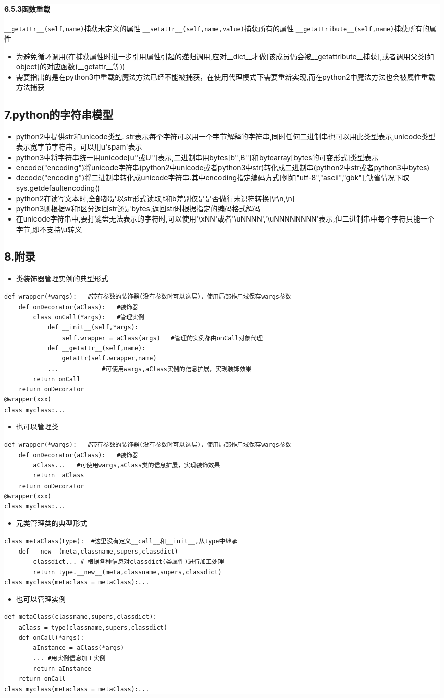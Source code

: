 #### 6.5.3函数重载
`__getattr__(self,name)`捕获未定义的属性
`__setattr__(self,name,value)`捕获所有的属性
`__getattribute__(self,name)`捕获所有的属性
- 为避免循环调用(在捕获属性时进一步引用属性引起的递归调用,应对__dict__才做[该成员仍会被__getattribute__捕获],或者调用父类[如object]的对应函数(__getattr__等))
- 需要指出的是在python3中重载的魔法方法已经不能被捕获，在使用代理模式下需要重新实现,而在python2中魔法方法也会被属性重载方法捕获
## 7.python的字符串模型
- python2中提供str和unicode类型. str表示每个字符可以用一个字节解释的字符串,同时任何二进制串也可以用此类型表示,unicode类型表示宽字节字符串，可以用u'spam'表示
- python3中将字符串统一用unicode[u''或U'']表示,二进制串用bytes[b'',B'']和bytearray[bytes的可变形式]类型表示
- encode("encoding")将unicode字符串(python2中unicode或者python3中str)转化成二进制串(python2中str或者python3中bytes)
- decode("encoding")将二进制串转化成unicode字符串.其中encoding指定编码方式[例如"utf-8","ascii","gbk"],缺省情况下取sys.getdefaultencoding()
- python2在读写文本时,全部都是以str形式读取,t和b差别仅是是否做行末识符转换[\r\n,\n]
- python3则根据w和t区分返回str还是bytes,返回str时根据指定的编码格式解码
- 在unicode字符串中,要打键盘无法表示的字符时,可以使用'\xNN'或者'\uNNNN','\uNNNNNNNN'表示,但二进制串中每个字符只能一个字节,即不支持\u转义
## 8.附录
- 类装饰器管理实例的典型形式
```
def wrapper(*wargs):   #带有参数的装饰器(没有参数时可以这层)，使用局部作用域保存wargs参数
    def onDecorator(aClass):   #装饰器
        class onCall(*args):   #管理实例
            def __init__(self,*args):
                self.wrapper = aClass(args)   #管理的实例都由onCall对象代理
            def __getattr__(self,name):
                getattr(self.wrapper,name)
            ...            #可使用wargs,aClass实例的信息扩展，实现装饰效果
        return onCall
    return onDecorator
@wrapper(xxx)
class myclass:...
```
- 也可以管理类
```
def wrapper(*wargs):   #带有参数的装饰器(没有参数时可以这层)，使用局部作用域保存wargs参数
    def onDecorator(aClass):   #装饰器
        aClass...   #可使用wargs,aClass类的信息扩展，实现装饰效果
        return  aClass
    return onDecorator
@wrapper(xxx)
class myclass:...
```
- 元类管理类的典型形式
```
class metaClass(type):  #这里没有定义__call__和__init__,从type中继承
    def __new__(meta,classname,supers,classdict)
        classdict... # 根据各种信息对classdict(类属性)进行加工处理
        return type.__new__(meta,classname,supers,classdict)
class myclass(metaclass = metaClass):...
```
- 也可以管理实例
```
def metaClass(classname,supers,classdict):
    aClass = type(classname,supers,classdict)
    def onCall(*args):
        aInstance = aClass(*args)
        ... #用实例信息加工实例
        return aInstance
    return onCall
class myclass(metaclass = metaClass):...
```